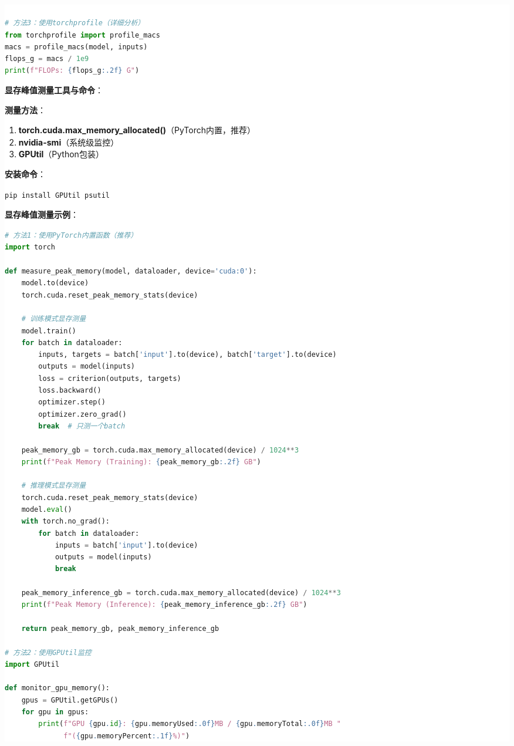 ```python

# 方法3：使用torchprofile（详细分析）
from torchprofile import profile_macs
macs = profile_macs(model, inputs)
flops_g = macs / 1e9
print(f"FLOPs: {flops_g:.2f} G")
```

**显存峰值测量工具与命令**：

**测量方法**：
1. **torch.cuda.max_memory_allocated()**（PyTorch内置，推荐）
2. **nvidia-smi**（系统级监控）
3. **GPUtil**（Python包装）

**安装命令**：
```bash
pip install GPUtil psutil
```

**显存峰值测量示例**：
```python
# 方法1：使用PyTorch内置函数（推荐）
import torch

def measure_peak_memory(model, dataloader, device='cuda:0'):
    model.to(device)
    torch.cuda.reset_peak_memory_stats(device)
    
    # 训练模式显存测量
    model.train()
    for batch in dataloader:
        inputs, targets = batch['input'].to(device), batch['target'].to(device)
        outputs = model(inputs)
        loss = criterion(outputs, targets)
        loss.backward()
        optimizer.step()
        optimizer.zero_grad()
        break  # 只测一个batch
    
    peak_memory_gb = torch.cuda.max_memory_allocated(device) / 1024**3
    print(f"Peak Memory (Training): {peak_memory_gb:.2f} GB")
    
    # 推理模式显存测量
    torch.cuda.reset_peak_memory_stats(device)
    model.eval()
    with torch.no_grad():
        for batch in dataloader:
            inputs = batch['input'].to(device)
            outputs = model(inputs)
            break
    
    peak_memory_inference_gb = torch.cuda.max_memory_allocated(device) / 1024**3
    print(f"Peak Memory (Inference): {peak_memory_inference_gb:.2f} GB")
    
    return peak_memory_gb, peak_memory_inference_gb

# 方法2：使用GPUtil监控
import GPUtil

def monitor_gpu_memory():
    gpus = GPUtil.getGPUs()
    for gpu in gpus:
        print(f"GPU {gpu.id}: {gpu.memoryUsed:.0f}MB / {gpu.memoryTotal:.0f}MB "
              f"({gpu.memoryPercent:.1f}%)")
```